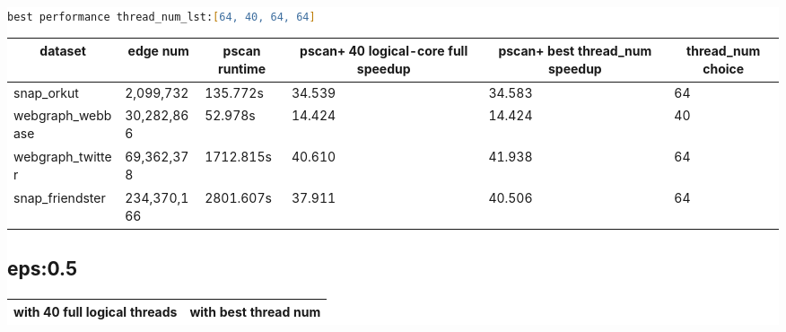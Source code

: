 ```zsh
best performance thread_num_lst:[64, 40, 64, 64]
```

dataset | edge num | pscan runtime | pscan+ 40 logical-core full speedup | pscan+ best thread_num speedup | thread_num choice
--- | --- | --- | --- | --- | ---
snap_orkut | 2,099,732 | 135.772s | 34.539 | 34.583 | 64
webgraph_webbase | 30,282,866 | 52.978s | 14.424 | 14.424 | 40
webgraph_twitter | 69,362,378 | 1712.815s | 40.610 | 41.938 | 64
snap_friendster | 234,370,166 | 2801.607s | 37.911 | 40.506 | 64

## eps:0.5

with 40 full logical threads | with best thread num
--- | ---